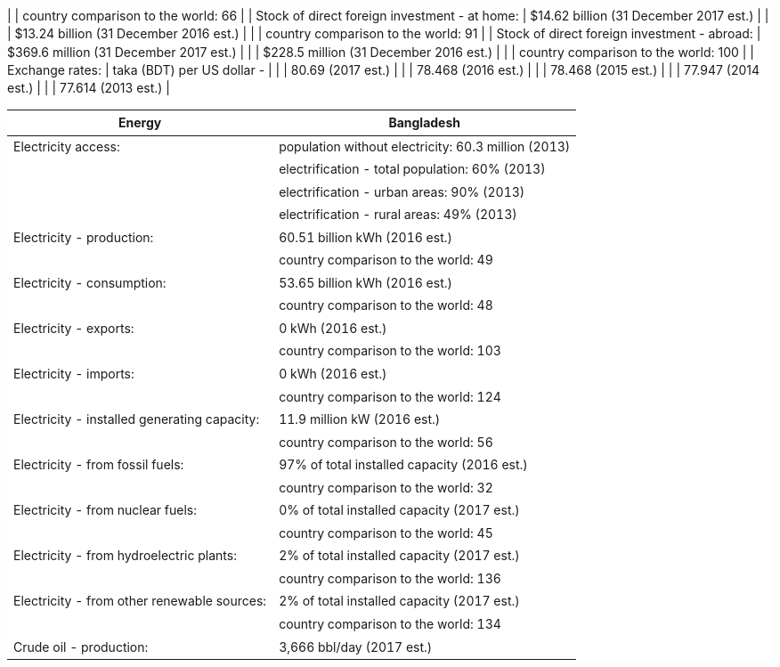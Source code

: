 | | country comparison to the world: 66 |
| Stock of direct foreign investment - at home: | $14.62 billion (31 December 2017 est.) |
| | $13.24 billion (31 December 2016 est.) |
| | country comparison to the world: 91 |
| Stock of direct foreign investment - abroad: | $369.6 million (31 December 2017 est.) |
| | $228.5 million (31 December 2016 est.) |
| | country comparison to the world: 100 |
| Exchange rates: | taka (BDT) per US dollar - |
| | 80.69 (2017 est.) |
| | 78.468 (2016 est.) |
| | 78.468 (2015 est.) |
| | 77.947 (2014 est.) |
| | 77.614 (2013 est.) |

| Energy | Bangladesh |
| --- | --- |
| Electricity access: | population without electricity: 60.3 million (2013) |
| | electrification - total population: 60% (2013) |
| | electrification - urban areas: 90% (2013) |
| | electrification - rural areas: 49% (2013) |
| Electricity - production: | 60.51 billion kWh (2016 est.) |
| | country comparison to the world: 49 |
| Electricity - consumption: | 53.65 billion kWh (2016 est.) |
| | country comparison to the world: 48 |
| Electricity - exports: | 0 kWh (2016 est.) |
| | country comparison to the world: 103 |
| Electricity - imports: | 0 kWh (2016 est.) |
| | country comparison to the world: 124 |
| Electricity - installed generating capacity: | 11.9 million kW (2016 est.) |
| | country comparison to the world: 56 |
| Electricity - from fossil fuels: | 97% of total installed capacity (2016 est.) |
| | country comparison to the world: 32 |
| Electricity - from nuclear fuels: | 0% of total installed capacity (2017 est.) |
| | country comparison to the world: 45 |
| Electricity - from hydroelectric plants: | 2% of total installed capacity (2017 est.) |
| | country comparison to the world: 136 |
| Electricity - from other renewable sources: | 2% of total installed capacity (2017 est.) |
| | country comparison to the world: 134 |
| Crude oil - production: | 3,666 bbl/day (2017 est.) |